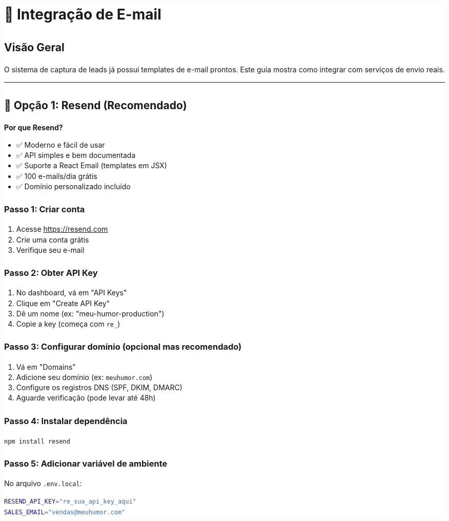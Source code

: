 # 📧 Integração de E-mail

## Visão Geral

O sistema de captura de leads já possui templates de e-mail prontos. Este guia mostra como integrar com serviços de envio reais.

---

## 🚀 Opção 1: Resend (Recomendado)

**Por que Resend?**
- ✅ Moderno e fácil de usar
- ✅ API simples e bem documentada
- ✅ Suporte a React Email (templates em JSX)
- ✅ 100 e-mails/dia grátis
- ✅ Domínio personalizado incluído

### Passo 1: Criar conta

1. Acesse https://resend.com
2. Crie uma conta grátis
3. Verifique seu e-mail

### Passo 2: Obter API Key

1. No dashboard, vá em "API Keys"
2. Clique em "Create API Key"
3. Dê um nome (ex: "meu-humor-production")
4. Copie a key (começa com `re_`)

### Passo 3: Configurar domínio (opcional mas recomendado)

1. Vá em "Domains"
2. Adicione seu domínio (ex: `meuhumor.com`)
3. Configure os registros DNS (SPF, DKIM, DMARC)
4. Aguarde verificação (pode levar até 48h)

### Passo 4: Instalar dependência

```bash
npm install resend
```

### Passo 5: Adicionar variável de ambiente

No arquivo `.env.local`:

```bash
RESEND_API_KEY="re_sua_api_key_aqui"
SALES_EMAIL="vendas@meuhumor.com"
```
